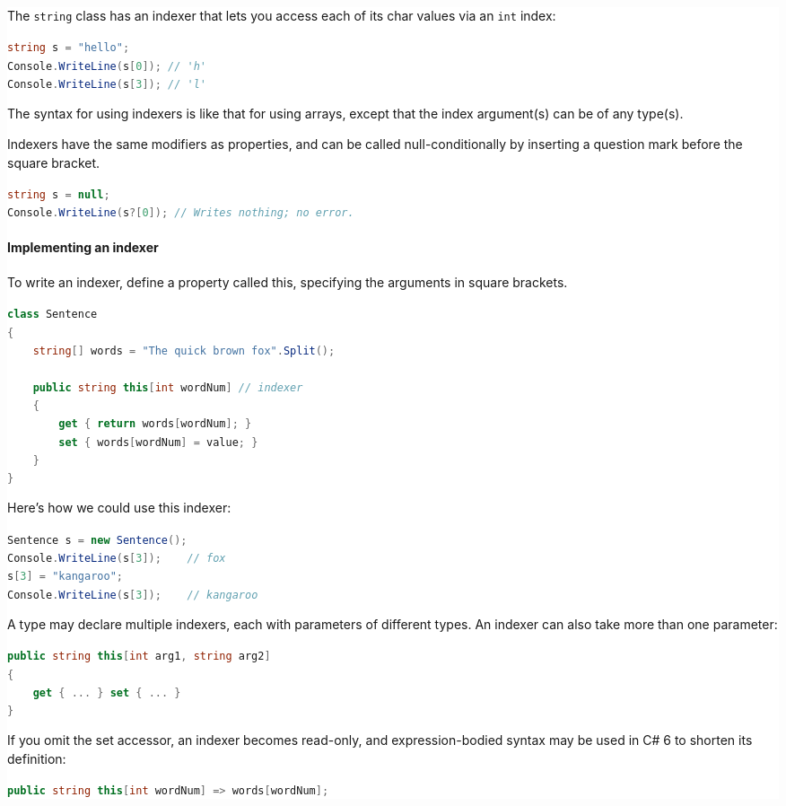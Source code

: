 The `string` class has an indexer that lets you access each of its char values via an `int` index:

```csharp
string s = "hello";
Console.WriteLine(s[0]); // 'h'
Console.WriteLine(s[3]); // 'l'
```

The syntax for using indexers is like that for using arrays, except that the index argument(s) can be of any type(s).

Indexers have the same modifiers as properties, and can be called null-conditionally by inserting a question mark before the square bracket.

```csharp
string s = null;
Console.WriteLine(s?[0]); // Writes nothing; no error.
```

#### Implementing an indexer

To write an indexer, define a property called this, specifying the arguments in square brackets.

```csharp
class Sentence
{
    string[] words = "The quick brown fox".Split();

    public string this[int wordNum] // indexer
    {
        get { return words[wordNum]; }
        set { words[wordNum] = value; }
    }
}
```

Here’s how we could use this indexer:

```csharp
Sentence s = new Sentence();
Console.WriteLine(s[3]);    // fox
s[3] = "kangaroo";
Console.WriteLine(s[3]);    // kangaroo
```

A type may declare multiple indexers, each with parameters of different types. An indexer can also take more than one parameter:

```csharp
public string this[int arg1, string arg2]
{
    get { ... } set { ... }
}
```

If you omit the set accessor, an indexer becomes read-only, and expression-bodied syntax may be used in C# 6 to shorten its definition:

```csharp
public string this[int wordNum] => words[wordNum];
```


[Constructors]: https://docs.microsoft.com/pt-br/dotnet/csharp/programming-guide/classes-and-structs/constructors
[Constants]: https://docs.microsoft.com/pt-br/dotnet/csharp/programming-guide/classes-and-structs/constants
[Fields]: https://docs.microsoft.com/pt-br/dotnet/csharp/programming-guide/classes-and-structs/fields
[Finalizers]: https://docs.microsoft.com/pt-br/dotnet/csharp/programming-guide/classes-and-structs/destructors
[Methods]: https://docs.microsoft.com/pt-br/dotnet/csharp/programming-guide/classes-and-structs/methods
[Properties]: https://docs.microsoft.com/pt-br/dotnet/csharp/programming-guide/classes-and-structs/properties
[Indexers]: https://docs.microsoft.com/pt-br/dotnet/csharp/programming-guide/indexers/index
[Operators]: https://docs.microsoft.com/pt-br/dotnet/csharp/programming-guide/statements-expressions-operators/operators
[Events]: https://docs.microsoft.com/pt-br/dotnet/csharp/programming-guide/events/index
[Delegates]: https://docs.microsoft.com/pt-br/dotnet/csharp/programming-guide/delegates/index
[Classes]: https://docs.microsoft.com/pt-br/dotnet/csharp/programming-guide/classes-and-structs/classes
[Interfaces]: https://docs.microsoft.com/pt-br/dotnet/csharp/programming-guide/interfaces/index
[Structs]: https://docs.microsoft.com/pt-br/dotnet/csharp/programming-guide/classes-and-structs/structs
[readonly]: https://docs.microsoft.com/pt-br/dotnet/csharp/language-reference/keywords/readonly
[const]: https://docs.microsoft.com/pt-br/dotnet/csharp/language-reference/keywords/const